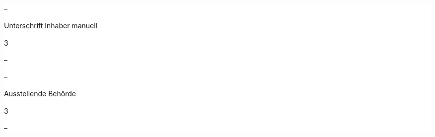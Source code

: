 <td style="border-bottom: 0.5pt solid ; " align="center" valign="top" charoff="50">

–

</td>

</tr>

<tr>

<td style="border-right: 0.5pt solid ; border-bottom: 0.5pt solid ; " align="left" valign="top" charoff="50">

Unterschrift Inhaber manuell

</td>

<td style="border-right: 0.5pt solid ; border-bottom: 0.5pt solid ; " align="center" valign="top" charoff="50">

3

</td>

<td style="border-right: 0.5pt solid ; border-bottom: 0.5pt solid ; " align="center" valign="top" charoff="50">

–

</td>

<td style="border-bottom: 0.5pt solid ; " align="center" valign="top" charoff="50">

–

</td>

</tr>

<tr>

<td style="border-right: 0.5pt solid ; border-bottom: 0.5pt solid ; " align="left" valign="top" charoff="50">

Ausstellende Behörde

</td>

<td style="border-right: 0.5pt solid ; border-bottom: 0.5pt solid ; " align="center" valign="top" charoff="50">

3

</td>

<td style="border-right: 0.5pt solid ; border-bottom: 0.5pt solid ; " align="center" valign="top" charoff="50">

–

</td>

<td style="border-bottom: 0.5pt solid ; " align="left" valign="top" charoff="50">
